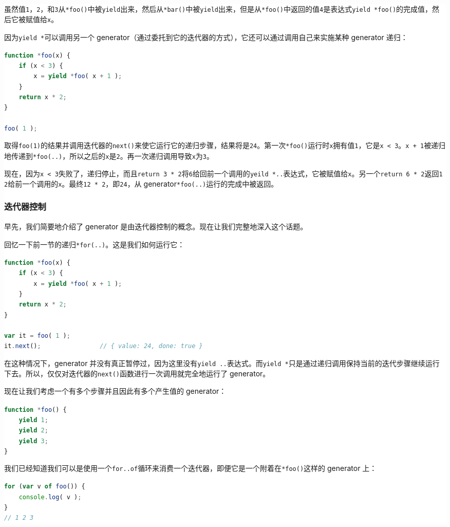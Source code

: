 虽然值`1`，`2`，和`3`从`*foo()`中被`yield`出来，然后从`*bar()`中被`yield`出来，但是从`*foo()`中返回的值`4`是表达式`yield *foo()`的完成值，然后它被赋值给`x`。

因为`yield *`可以调用另一个 generator（通过委托到它的迭代器的方式），它还可以通过调用自己来实施某种 generator 递归：

```js
function *foo(x) {
    if (x < 3) {
        x = yield *foo( x + 1 );
    }
    return x * 2;
}

foo( 1 );
```

取得`foo(1)`的结果并调用迭代器的`next()`来使它运行它的递归步骤，结果将是`24`。第一次`*foo()`运行时`x`拥有值`1`，它是`x < 3`。`x + 1`被递归地传递到`*foo(..)`，所以之后的`x`是`2`。再一次递归调用导致`x`为`3`。

现在，因为`x < 3`失败了，递归停止，而且`return 3 * 2`将`6`给回前一个调用的`yeild *..`表达式，它被赋值给`x`。另一个`return 6 * 2`返回`12`给前一个调用的`x`。最终`12 * 2`，即`24`，从 generator`*foo(..)`运行的完成中被返回。

### 迭代器控制

早先，我们简要地介绍了 generator 是由迭代器控制的概念。现在让我们完整地深入这个话题。

回忆一下前一节的递归`*for(..)`。这是我们如何运行它：

```js
function *foo(x) {
    if (x < 3) {
        x = yield *foo( x + 1 );
    }
    return x * 2;
}

var it = foo( 1 );
it.next();                // { value: 24, done: true }
```

在这种情况下，generator 并没有真正暂停过，因为这里没有`yield ..`表达式。而`yield *`只是通过递归调用保持当前的迭代步骤继续运行下去。所以，仅仅对迭代器的`next()`函数进行一次调用就完全地运行了 generator。

现在让我们考虑一个有多个步骤并且因此有多个产生值的 generator：

```js
function *foo() {
    yield 1;
    yield 2;
    yield 3;
}
```

我们已经知道我们可以是使用一个`for..of`循环来消费一个迭代器，即便它是一个附着在`*foo()`这样的 generator 上：

```js
for (var v of foo()) {
    console.log( v );
}
// 1 2 3
```

